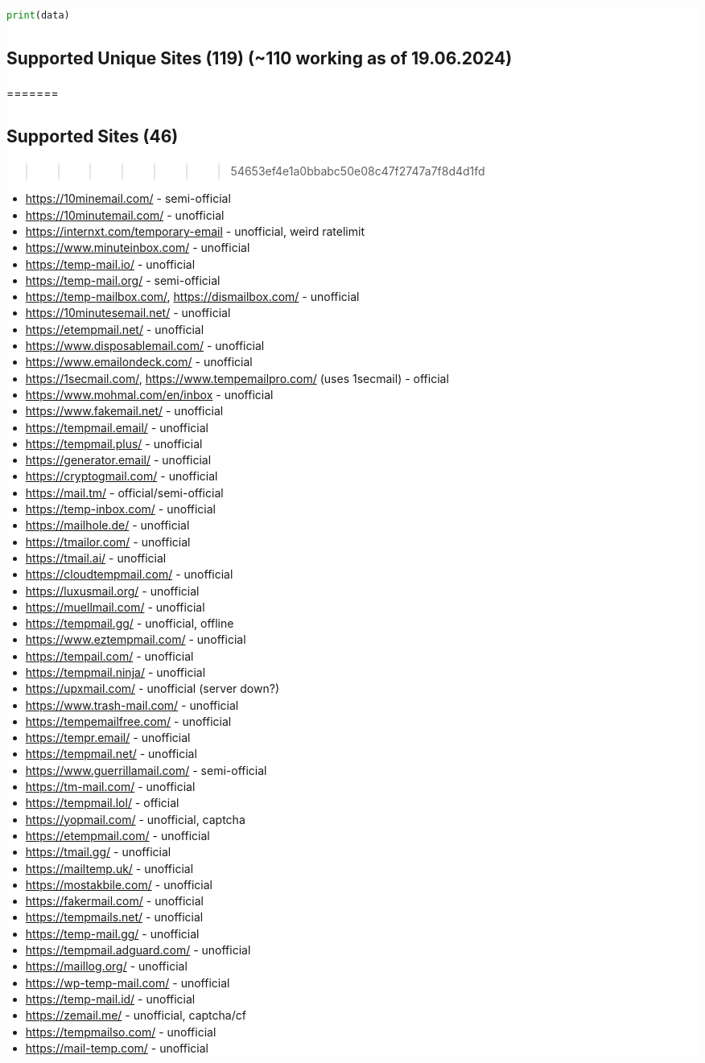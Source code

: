 ```python
print(data)
```

## Supported Unique Sites (119) (~110 working as of 19.06.2024)
=======
## Supported Sites (46)
>>>>>>> 54653ef4e1a0bbabc50e08c47f2747a7f8d4d1fd
- https://10minemail.com/ - semi-official
- https://10minutemail.com/ - unofficial
- https://internxt.com/temporary-email - unofficial, weird ratelimit
- https://www.minuteinbox.com/ - unofficial
- https://temp-mail.io/ - unofficial
- https://temp-mail.org/ - semi-official
- https://temp-mailbox.com/, https://dismailbox.com/ - unofficial
- https://10minutesemail.net/ - unofficial
- https://etempmail.net/ - unofficial
- https://www.disposablemail.com/ - unofficial
- https://www.emailondeck.com/ - unofficial
- https://1secmail.com/, https://www.tempemailpro.com/ (uses 1secmail) - official
- https://www.mohmal.com/en/inbox - unofficial
- https://www.fakemail.net/ - unofficial
- https://tempmail.email/ - unofficial
- https://tempmail.plus/ - unofficial
- https://generator.email/ - unofficial
- https://cryptogmail.com/ - unofficial
- https://mail.tm/ - official/semi-official
- https://temp-inbox.com/ - unofficial
- https://mailhole.de/ - unofficial
- https://tmailor.com/ - unofficial
- https://tmail.ai/ - unofficial
- https://cloudtempmail.com/ - unofficial
- https://luxusmail.org/ - unofficial
- https://muellmail.com/ - unofficial
- https://tempmail.gg/ - unofficial, offline
- https://www.eztempmail.com/ - unofficial
- https://tempail.com/ - unofficial
- https://tempmail.ninja/ - unofficial
- https://upxmail.com/ - unofficial (server down?)
- https://www.trash-mail.com/ - unofficial
- https://tempemailfree.com/ - unofficial
- https://tempr.email/ - unofficial
- https://tempmail.net/ - unofficial
- https://www.guerrillamail.com/ - semi-official
- https://tm-mail.com/ - unofficial
- https://tempmail.lol/ - official
- https://yopmail.com/ - unofficial, captcha
- https://etempmail.com/ - unofficial
- https://tmail.gg/ - unofficial
- https://mailtemp.uk/ - unofficial
- https://mostakbile.com/ - unofficial
- https://fakermail.com/ - unofficial
- https://tempmails.net/ - unofficial
- https://temp-mail.gg/ - unofficial
- https://tempmail.adguard.com/ - unofficial
- https://maillog.org/ - unofficial
- https://wp-temp-mail.com/ - unofficial
- https://temp-mail.id/ - unofficial
- https://zemail.me/ - unofficial, captcha/cf
- https://tempmailso.com/ - unofficial
- https://mail-temp.com/ - unofficial
